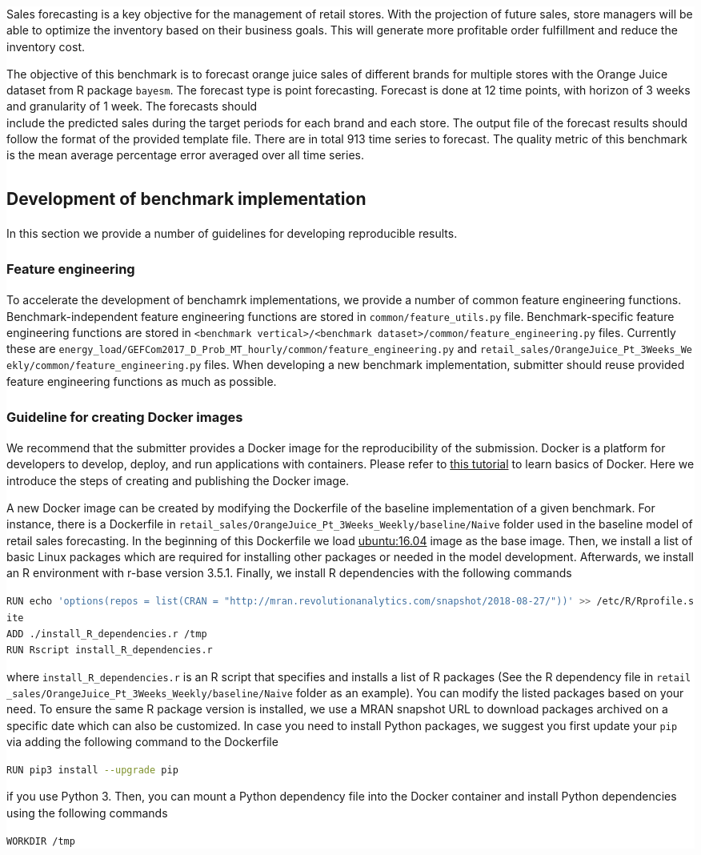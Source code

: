 Sales forecasting is a key objective for the management of retail stores. With the projection of future sales, store managers will be able to optimize 
the inventory based on their business goals. This will generate more profitable order fulfillment and reduce the inventory cost. 

The objective of this benchmark is to forecast orange juice sales of different brands for multiple stores with the Orange Juice dataset from R package 
`bayesm`. The forecast type is point forecasting. Forecast is done at 12 time points, with horizon of 3 weeks and granularity of 1 week. The forecasts should  
include the predicted sales during the target periods for each brand and each store. The output file of the forecast results should follow the format of the 
provided template file. There are in total 913 time series to forecast. The quality metric of this benchmark is the mean average percentage error 
averaged over all time series. 

## Development of benchmark implementation

In this section we provide a number of guidelines for developing reproducible results.

### Feature engineering

To accelerate the development of benchamrk implementations, we provide a number of  common feature engineering functions. Benchmark-independent feature engineering functions are stored in `common/feature_utils.py` file. Benchmark-specific feature engineering functions are stored in `<benchmark vertical>/<benchmark dataset>/common/feature_engineering.py` files. Currently these are `energy_load/GEFCom2017_D_Prob_MT_hourly/common/feature_engineering.py` and `retail_sales/OrangeJuice_Pt_3Weeks_Weekly/common/feature_engineering.py` files. When developing a new benchmark implementation, submitter should reuse provided feature engineering functions as much as possible.

### Guideline for creating Docker images

We recommend that the submitter provides a Docker image for the reproducibility of the submission. Docker is a platform for developers to develop, deploy,
and run applications with containers. Please refer to [this tutorial](https://docs.docker.com/get-started/) to learn basics of Docker. Here we introduce the 
steps of creating and publishing the Docker image.

A new Docker image can be created by modifying the Dockerfile of the baseline implementation of a given benchmark. For instance, there is a Dockerfile in 
`retail_sales/OrangeJuice_Pt_3Weeks_Weekly/baseline/Naive` folder used in the baseline model of retail sales forecasting. In the beginning of this Dockerfile 
we load [ubuntu:16.04](https://hub.docker.com/_/ubuntu/) image as the base image. Then, we install a list of basic Linux packages which are required 
for installing other packages or needed in the model development. Afterwards, we install an R environment with r-base version 3.5.1. Finally, we install R 
dependencies with the following commands
```bash
RUN echo 'options(repos = list(CRAN = "http://mran.revolutionanalytics.com/snapshot/2018-08-27/"))' >> /etc/R/Rprofile.site
ADD ./install_R_dependencies.r /tmp
RUN Rscript install_R_dependencies.r
```
where `install_R_dependencies.r` is an R script that specifies and installs a list of R packages (See the R dependency file in `retail_sales/OrangeJuice_Pt_3Weeks_Weekly/baseline/Naive` folder as an example). You can modify the listed packages based on your 
need. To ensure the same R package version is installed, we use a MRAN snapshot URL to download packages archived on a specific date which can also be 
customized. In case you need to install Python packages, we suggest you first update your `pip` via adding the following command to the Dockerfile
```bash
RUN pip3 install --upgrade pip
```
if you use Python 3. Then, you can mount a Python dependency file into the Docker container and install Python dependencies using the following commands
```bash
WORKDIR /tmp
```